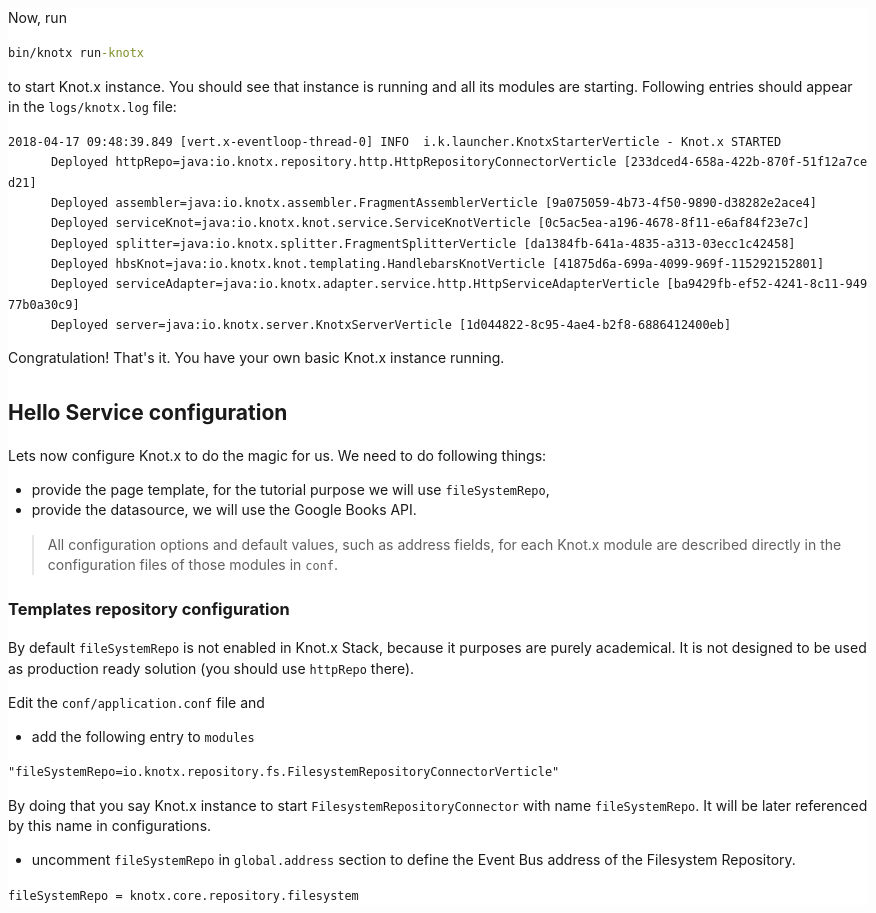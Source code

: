 
Now, run
```cmd
bin/knotx run-knotx
```
to start Knot.x instance. You should see that instance is running and all its modules are starting. Following entries should appear in the `logs/knotx.log` file:
```
2018-04-17 09:48:39.849 [vert.x-eventloop-thread-0] INFO  i.k.launcher.KnotxStarterVerticle - Knot.x STARTED
      Deployed httpRepo=java:io.knotx.repository.http.HttpRepositoryConnectorVerticle [233dced4-658a-422b-870f-51f12a7ced21]
      Deployed assembler=java:io.knotx.assembler.FragmentAssemblerVerticle [9a075059-4b73-4f50-9890-d38282e2ace4]
      Deployed serviceKnot=java:io.knotx.knot.service.ServiceKnotVerticle [0c5ac5ea-a196-4678-8f11-e6af84f23e7c]
      Deployed splitter=java:io.knotx.splitter.FragmentSplitterVerticle [da1384fb-641a-4835-a313-03ecc1c42458]
      Deployed hbsKnot=java:io.knotx.knot.templating.HandlebarsKnotVerticle [41875d6a-699a-4099-969f-115292152801]
      Deployed serviceAdapter=java:io.knotx.adapter.service.http.HttpServiceAdapterVerticle [ba9429fb-ef52-4241-8c11-94977b0a30c9]
      Deployed server=java:io.knotx.server.KnotxServerVerticle [1d044822-8c95-4ae4-b2f8-6886412400eb]
```

Congratulation! That's it. You have your own basic Knot.x instance running.

## Hello Service configuration
Lets now configure Knot.x to do the magic for us.
We need to do following things:
- provide the page template, for the tutorial purpose we will use `fileSystemRepo`,
- provide the datasource, we will use the Google Books API.

> All configuration options and default values, such as address fields, for each Knot.x module are
described directly in the configuration files of those modules in `conf`.


### Templates repository configuration
By default `fileSystemRepo` is not enabled in Knot.x Stack, because it purposes are purely academical.
It is not designed to be used as production ready solution (you should use `httpRepo` there).


Edit the `conf/application.conf` file and 
- add the following entry to `modules` 
```hocon
"fileSystemRepo=io.knotx.repository.fs.FilesystemRepositoryConnectorVerticle"
```
By doing that you say Knot.x instance to start `FilesystemRepositoryConnector` with name `fileSystemRepo`. It will be later referenced by this name in configurations.

- uncomment `fileSystemRepo` in `global.address` section to define the Event Bus address of the Filesystem Repository.
```hocon
fileSystemRepo = knotx.core.repository.filesystem
```
